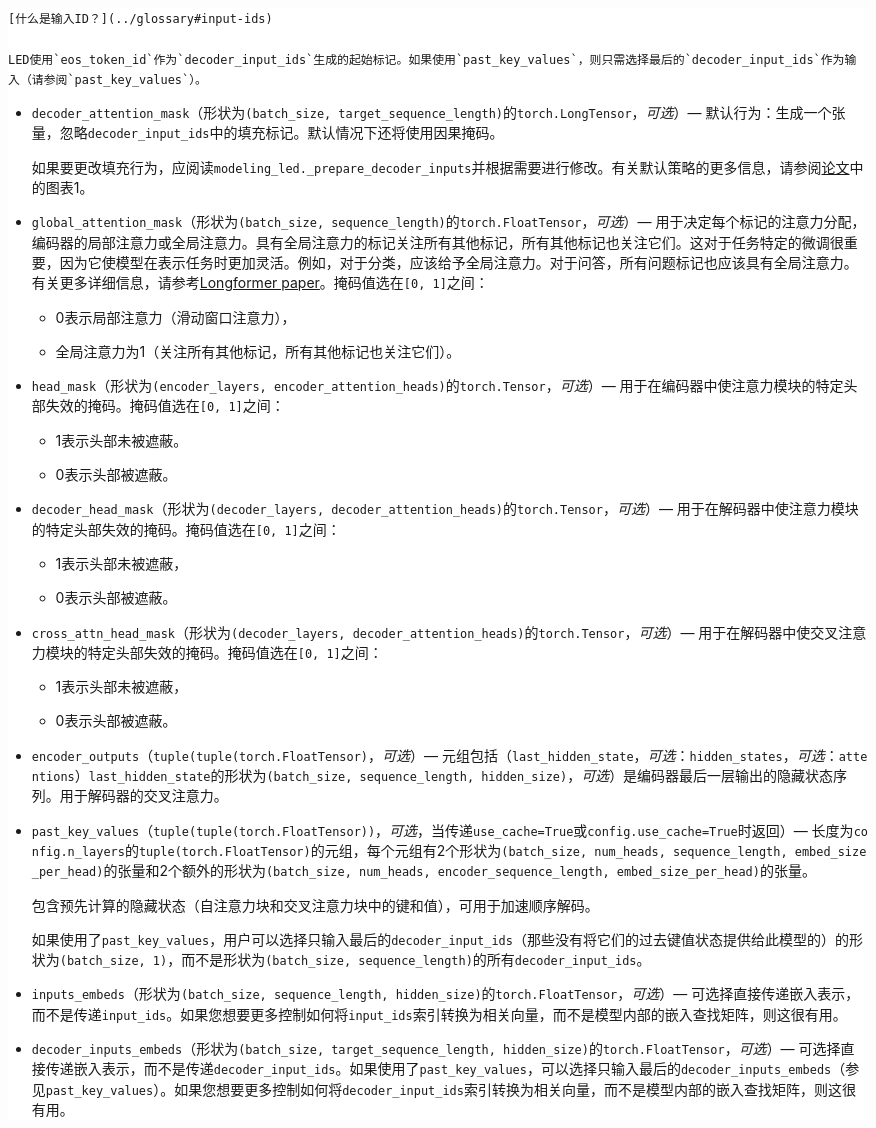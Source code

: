     [什么是输入ID？](../glossary#input-ids)

    LED使用`eos_token_id`作为`decoder_input_ids`生成的起始标记。如果使用`past_key_values`，则只需选择最后的`decoder_input_ids`作为输入（请参阅`past_key_values`）。

+   `decoder_attention_mask`（形状为`(batch_size, target_sequence_length)`的`torch.LongTensor`，*可选*）— 默认行为：生成一个张量，忽略`decoder_input_ids`中的填充标记。默认情况下还将使用因果掩码。

    如果要更改填充行为，应阅读`modeling_led._prepare_decoder_inputs`并根据需要进行修改。有关默认策略的更多信息，请参阅[论文](https://arxiv.org/abs/1910.13461)中的图表1。

+   `global_attention_mask`（形状为`(batch_size, sequence_length)`的`torch.FloatTensor`，*可选*）— 用于决定每个标记的注意力分配，编码器的局部注意力或全局注意力。具有全局注意力的标记关注所有其他标记，所有其他标记也关注它们。这对于任务特定的微调很重要，因为它使模型在表示任务时更加灵活。例如，对于分类，应该给予全局注意力。对于问答，所有问题标记也应该具有全局注意力。有关更多详细信息，请参考[Longformer paper](https://arxiv.org/abs/2004.05150)。掩码值选在`[0, 1]`之间：

    +   0表示局部注意力（滑动窗口注意力），

    +   全局注意力为1（关注所有其他标记，所有其他标记也关注它们）。

+   `head_mask`（形状为`(encoder_layers, encoder_attention_heads)`的`torch.Tensor`，*可选*）— 用于在编码器中使注意力模块的特定头部失效的掩码。掩码值选在`[0, 1]`之间：

    +   1表示头部未被遮蔽。

    +   0表示头部被遮蔽。

+   `decoder_head_mask`（形状为`(decoder_layers, decoder_attention_heads)`的`torch.Tensor`，*可选*）— 用于在解码器中使注意力模块的特定头部失效的掩码。掩码值选在`[0, 1]`之间：

    +   1表示头部未被遮蔽，

    +   0表示头部被遮蔽。

+   `cross_attn_head_mask`（形状为`(decoder_layers, decoder_attention_heads)`的`torch.Tensor`，*可选*）— 用于在解码器中使交叉注意力模块的特定头部失效的掩码。掩码值选在`[0, 1]`之间：

    +   1表示头部未被遮蔽，

    +   0表示头部被遮蔽。

+   `encoder_outputs`（`tuple(tuple(torch.FloatTensor)`，*可选*）— 元组包括（`last_hidden_state`，*可选*：`hidden_states`，*可选*：`attentions`）`last_hidden_state`的形状为`(batch_size, sequence_length, hidden_size)`，*可选*）是编码器最后一层输出的隐藏状态序列。用于解码器的交叉注意力。

+   `past_key_values`（`tuple(tuple(torch.FloatTensor))`，*可选*，当传递`use_cache=True`或`config.use_cache=True`时返回）— 长度为`config.n_layers`的`tuple(torch.FloatTensor)`的元组，每个元组有2个形状为`(batch_size, num_heads, sequence_length, embed_size_per_head)`的张量和2个额外的形状为`(batch_size, num_heads, encoder_sequence_length, embed_size_per_head)`的张量。

    包含预先计算的隐藏状态（自注意力块和交叉注意力块中的键和值），可用于加速顺序解码。

    如果使用了`past_key_values`，用户可以选择只输入最后的`decoder_input_ids`（那些没有将它们的过去键值状态提供给此模型的）的形状为`(batch_size, 1)`，而不是形状为`(batch_size, sequence_length)`的所有`decoder_input_ids`。

+   `inputs_embeds`（形状为`(batch_size, sequence_length, hidden_size)`的`torch.FloatTensor`，*可选*）— 可选择直接传递嵌入表示，而不是传递`input_ids`。如果您想要更多控制如何将`input_ids`索引转换为相关向量，而不是模型内部的嵌入查找矩阵，则这很有用。

+   `decoder_inputs_embeds`（形状为`(batch_size, target_sequence_length, hidden_size)`的`torch.FloatTensor`，*可选*）— 可选择直接传递嵌入表示，而不是传递`decoder_input_ids`。如果使用了`past_key_values`，可以选择只输入最后的`decoder_inputs_embeds`（参见`past_key_values`）。如果您想要更多控制如何将`decoder_input_ids`索引转换为相关向量，而不是模型内部的嵌入查找矩阵，则这很有用。
